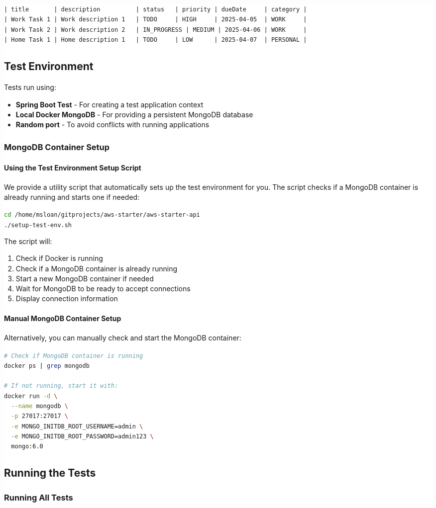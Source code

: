 ```gherkin
| title       | description          | status   | priority | dueDate     | category |
| Work Task 1 | Work description 1   | TODO     | HIGH     | 2025-04-05  | WORK     |
| Work Task 2 | Work description 2   | IN_PROGRESS | MEDIUM | 2025-04-06 | WORK     |
| Home Task 1 | Home description 1   | TODO     | LOW      | 2025-04-07  | PERSONAL |
```

## Test Environment

Tests run using:

- **Spring Boot Test** - For creating a test application context
- **Local Docker MongoDB** - For providing a persistent MongoDB database
- **Random port** - To avoid conflicts with running applications

### MongoDB Container Setup

#### Using the Test Environment Setup Script

We provide a utility script that automatically sets up the test environment for you. The script checks if a MongoDB container is already running and starts one if needed:

```bash
cd /home/msloan/gitprojects/aws-starter/aws-starter-api
./setup-test-env.sh
```

The script will:
1. Check if Docker is running
2. Check if a MongoDB container is already running
3. Start a new MongoDB container if needed
4. Wait for MongoDB to be ready to accept connections
5. Display connection information

#### Manual MongoDB Container Setup

Alternatively, you can manually check and start the MongoDB container:

```bash
# Check if MongoDB container is running
docker ps | grep mongodb

# If not running, start it with:
docker run -d \
  --name mongodb \
  -p 27017:27017 \
  -e MONGO_INITDB_ROOT_USERNAME=admin \
  -e MONGO_INITDB_ROOT_PASSWORD=admin123 \
  mongo:6.0
```

## Running the Tests

### Running All Tests
